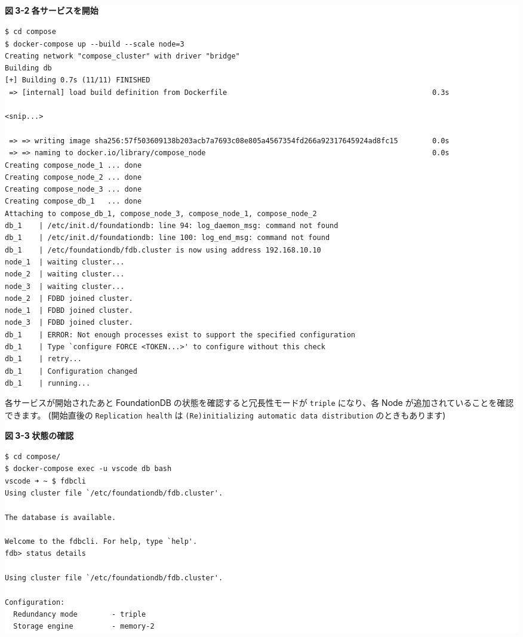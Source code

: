 **図 3-2 各サービスを開始**

```shell-session
$ cd compose
$ docker-compose up --build --scale node=3
Creating network "compose_cluster" with driver "bridge"                                                 
Building db                                                                                              
[+] Building 0.7s (11/11) FINISHED                                                                       
 => [internal] load build definition from Dockerfile                                                0.3s

<snip...>

 => => writing image sha256:57f503609138b203acb7a7693c08e805a4567354fd266a92317645924ad8fc15        0.0s
 => => naming to docker.io/library/compose_node                                                     0.0s
Creating compose_node_1 ... done
Creating compose_node_2 ... done
Creating compose_node_3 ... done
Creating compose_db_1   ... done
Attaching to compose_db_1, compose_node_3, compose_node_1, compose_node_2
db_1    | /etc/init.d/foundationdb: line 94: log_daemon_msg: command not found
db_1    | /etc/init.d/foundationdb: line 100: log_end_msg: command not found
db_1    | /etc/foundationdb/fdb.cluster is now using address 192.168.10.10
node_1  | waiting cluster...
node_2  | waiting cluster...
node_3  | waiting cluster...
node_2  | FDBD joined cluster.
node_1  | FDBD joined cluster.
node_3  | FDBD joined cluster.
db_1    | ERROR: Not enough processes exist to support the specified configuration
db_1    | Type `configure FORCE <TOKEN...>' to configure without this check
db_1    | retry...
db_1    | Configuration changed
db_1    | running...
```

各サービスが開始されたあと FoundationDB の状態を確認すると冗長性モードが `triple` になり、各 Node が追加されていることを確認できます。 (開始直後の `Replication health` は `(Re)initializing automatic data distribution` のときもあります)

**図 3-3 状態の確認**

```shell-session
$ cd compose/
$ docker-compose exec -u vscode db bash          
vscode ➜ ~ $ fdbcli                                 
Using cluster file `/etc/foundationdb/fdb.cluster'.                                                      
                          
The database is available.                                                                               
                                                    
Welcome to the fdbcli. For help, type `help'.                                                            
fdb> status details                                 
                                                    
Using cluster file `/etc/foundationdb/fdb.cluster'.
                                                                                                         
Configuration:                                                                                           
  Redundancy mode        - triple
  Storage engine         - memory-2                 
```

[^container]: README だと `dpkg` でインストールした後は FoundationDB のサービスが開始されている前提で記述されています。通常はこれでよいのですが、Container ではサービスを何らかの方法で開始させる必要があります。具体体には `service foundationdb start` を実行します。
[^fuse]: LiteFS にインスパイアされているそうなので違うかな？
[^privileged]: Container 内で FUSE を利用するため `docker-compose.yml` で `privileged` を指定してあります。
[^as-string]: SQL 文を文字列として組み立てている点はご容赦いただければと。
[^media-files]: データベース以外に外部のメディアファイルなどがあれば、それらも考慮する必要はあります。
[^ufw]: ufw の設定を変更していないのに「接続できてしまった、どういうこと？」となったことはあったので、わりと「あるある」なのかなと。